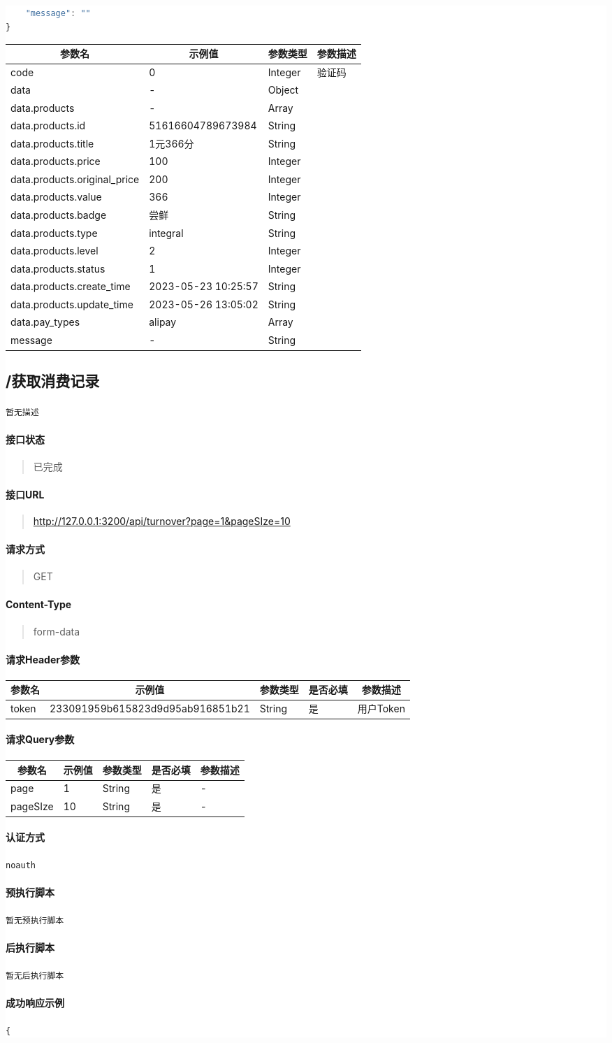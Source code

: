 ```javascript
	"message": ""
}
```
参数名 | 示例值 | 参数类型 | 参数描述
--- | --- | --- | ---
code | 0 | Integer | 验证码
data | - | Object | 
data.products | - | Array | 
data.products.id | 51616604789673984 | String | 
data.products.title | 1元366分 | String | 
data.products.price | 100 | Integer | 
data.products.original_price | 200 | Integer | 
data.products.value | 366 | Integer | 
data.products.badge | 尝鲜 | String | 
data.products.type | integral | String | 
data.products.level | 2 | Integer | 
data.products.status | 1 | Integer | 
data.products.create_time | 2023-05-23 10:25:57 | String | 
data.products.update_time | 2023-05-26 13:05:02 | String | 
data.pay_types | alipay | Array | 
message | - | String | 
## /获取消费记录
```text
暂无描述
```
#### 接口状态
> 已完成

#### 接口URL
> http://127.0.0.1:3200/api/turnover?page=1&pageSIze=10

#### 请求方式
> GET

#### Content-Type
> form-data

#### 请求Header参数
参数名 | 示例值 | 参数类型 | 是否必填 | 参数描述
--- | --- | --- | --- | ---
token | 233091959b615823d9d95ab916851b21 | String | 是 | 用户Token
#### 请求Query参数
参数名 | 示例值 | 参数类型 | 是否必填 | 参数描述
--- | --- | --- | --- | ---
page | 1 | String | 是 | -
pageSIze | 10 | String | 是 | -
#### 认证方式
```text
noauth
```
#### 预执行脚本
```javascript
暂无预执行脚本
```
#### 后执行脚本
```javascript
暂无后执行脚本
```
#### 成功响应示例
```javascript
{
```